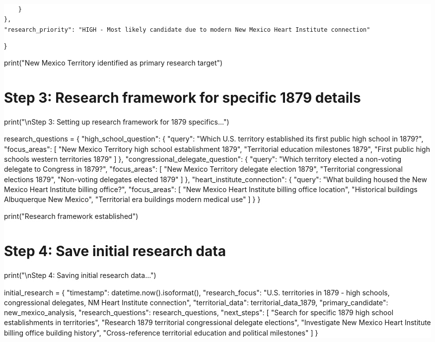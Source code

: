         }
    },
    "research_priority": "HIGH - Most likely candidate due to modern New Mexico Heart Institute connection"
}

print("New Mexico Territory identified as primary research target")

# Step 3: Research framework for specific 1879 details
print("\nStep 3: Setting up research framework for 1879 specifics...")

research_questions = {
    "high_school_question": {
        "query": "Which U.S. territory established its first public high school in 1879?",
        "focus_areas": [
            "New Mexico Territory high school establishment 1879",
            "Territorial education milestones 1879",
            "First public high schools western territories 1879"
        ]
    },
    "congressional_delegate_question": {
        "query": "Which territory elected a non-voting delegate to Congress in 1879?",
        "focus_areas": [
            "New Mexico Territory delegate election 1879",
            "Territorial congressional elections 1879",
            "Non-voting delegates elected 1879"
        ]
    },
    "heart_institute_connection": {
        "query": "What building housed the New Mexico Heart Institute billing office?",
        "focus_areas": [
            "New Mexico Heart Institute billing office location",
            "Historical buildings Albuquerque New Mexico",
            "Territorial era buildings modern medical use"
        ]
    }
}

print("Research framework established")

# Step 4: Save initial research data
print("\nStep 4: Saving initial research data...")

initial_research = {
    "timestamp": datetime.now().isoformat(),
    "research_focus": "U.S. territories in 1879 - high schools, congressional delegates, NM Heart Institute connection",
    "territorial_data": territorial_data_1879,
    "primary_candidate": new_mexico_analysis,
    "research_questions": research_questions,
    "next_steps": [
        "Search for specific 1879 high school establishments in territories",
        "Research 1879 territorial congressional delegate elections",
        "Investigate New Mexico Heart Institute billing office building history",
        "Cross-reference territorial education and political milestones"
    ]
}
